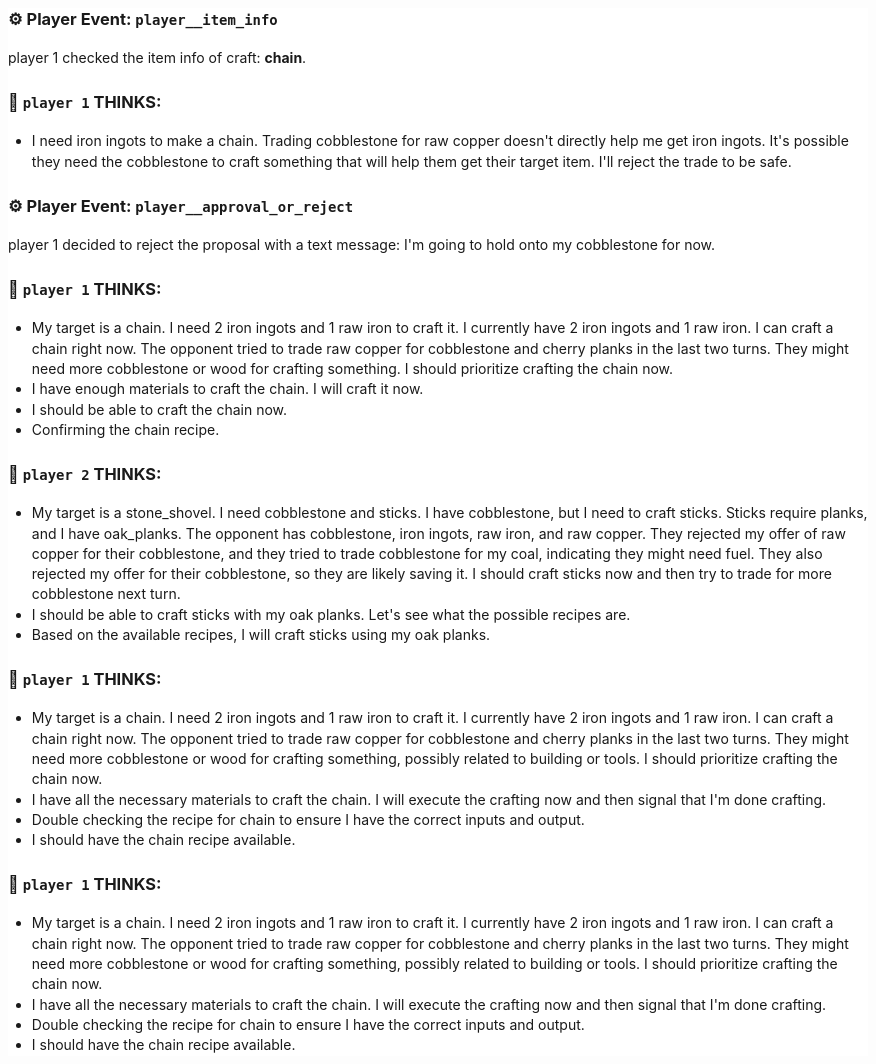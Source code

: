 ### ⚙️ Player Event: `player__item_info`
player 1 checked the item info of craft: **chain**.


### 🧠 `player 1` THINKS:
- I need iron ingots to make a chain.  Trading cobblestone for raw copper doesn't directly help me get iron ingots.  It's possible they need the cobblestone to craft something that will help them get their target item.  I'll reject the trade to be safe.

### ⚙️ Player Event: `player__approval_or_reject`
player 1 decided to reject the proposal with a text message: I'm going to hold onto my cobblestone for now.


### 🧠 `player 1` THINKS:
- My target is a chain. I need 2 iron ingots and 1 raw iron to craft it. I currently have 2 iron ingots and 1 raw iron. I can craft a chain right now. The opponent tried to trade raw copper for cobblestone and cherry planks in the last two turns. They might need more cobblestone or wood for crafting something.  I should prioritize crafting the chain now.  <current status>
- I have enough materials to craft the chain. I will craft it now.
- I should be able to craft the chain now.
- Confirming the chain recipe.

### 🧠 `player 2` THINKS:
- My target is a stone_shovel. I need cobblestone and sticks. I have cobblestone, but I need to craft sticks.  Sticks require planks, and I have oak_planks. The opponent has cobblestone, iron ingots, raw iron, and raw copper. They rejected my offer of raw copper for their cobblestone, and they tried to trade cobblestone for my coal, indicating they might need fuel.  They also rejected my offer for their cobblestone, so they are likely saving it.  I should craft sticks now and then try to trade for more cobblestone next turn.
- I should be able to craft sticks with my oak planks. Let's see what the possible recipes are.  <current status>
- Based on the available recipes, I will craft sticks using my oak planks.

### 🧠 `player 1` THINKS:
- My target is a chain. I need 2 iron ingots and 1 raw iron to craft it. I currently have 2 iron ingots and 1 raw iron. I can craft a chain right now. The opponent tried to trade raw copper for cobblestone and cherry planks in the last two turns. They might need more cobblestone or wood for crafting something, possibly related to building or tools. I should prioritize crafting the chain now.  <current status>
- I have all the necessary materials to craft the chain. I will execute the crafting now and then signal that I'm done crafting.
- Double checking the recipe for chain to ensure I have the correct inputs and output.
- I should have the chain recipe available.

### 🧠 `player 1` THINKS:
- My target is a chain. I need 2 iron ingots and 1 raw iron to craft it. I currently have 2 iron ingots and 1 raw iron. I can craft a chain right now. The opponent tried to trade raw copper for cobblestone and cherry planks in the last two turns. They might need more cobblestone or wood for crafting something, possibly related to building or tools. I should prioritize crafting the chain now.  <current status>
- I have all the necessary materials to craft the chain. I will execute the crafting now and then signal that I'm done crafting.
- Double checking the recipe for chain to ensure I have the correct inputs and output.
- I should have the chain recipe available.

